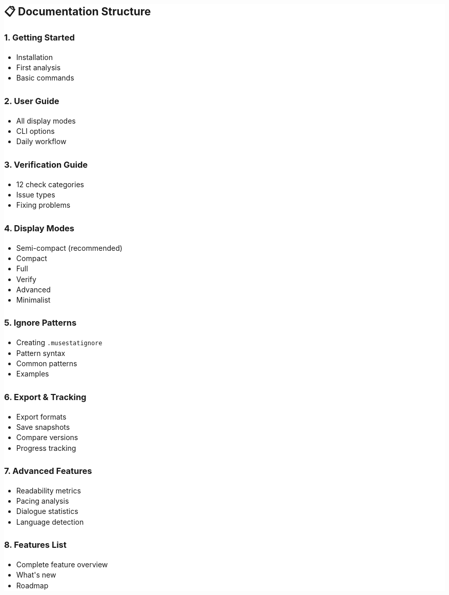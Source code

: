 
## 📋 Documentation Structure

### 1. Getting Started
- Installation
- First analysis
- Basic commands

### 2. User Guide
- All display modes
- CLI options
- Daily workflow

### 3. Verification Guide
- 12 check categories
- Issue types
- Fixing problems

### 4. Display Modes
- Semi-compact (recommended)
- Compact
- Full
- Verify
- Advanced
- Minimalist

### 5. Ignore Patterns
- Creating `.musestatignore`
- Pattern syntax
- Common patterns
- Examples

### 6. Export & Tracking
- Export formats
- Save snapshots
- Compare versions
- Progress tracking

### 7. Advanced Features
- Readability metrics
- Pacing analysis
- Dialogue statistics
- Language detection

### 8. Features List
- Complete feature overview
- What's new
- Roadmap
